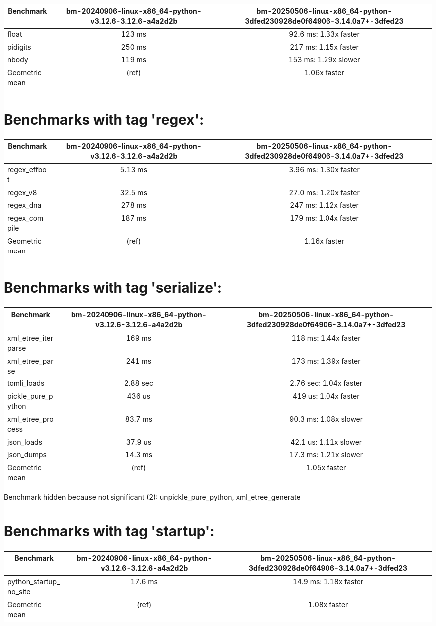 | Benchmark      | bm-20240906-linux-x86_64-python-v3.12.6-3.12.6-a4a2d2b | bm-20250506-linux-x86_64-python-3dfed230928de0f64906-3.14.0a7+-3dfed23 |
|----------------|:------------------------------------------------------:|:----------------------------------------------------------------------:|
| float          | 123 ms                                                 | 92.6 ms: 1.33x faster                                                  |
| pidigits       | 250 ms                                                 | 217 ms: 1.15x faster                                                   |
| nbody          | 119 ms                                                 | 153 ms: 1.29x slower                                                   |
| Geometric mean | (ref)                                                  | 1.06x faster                                                           |

Benchmarks with tag 'regex':
============================

| Benchmark      | bm-20240906-linux-x86_64-python-v3.12.6-3.12.6-a4a2d2b | bm-20250506-linux-x86_64-python-3dfed230928de0f64906-3.14.0a7+-3dfed23 |
|----------------|:------------------------------------------------------:|:----------------------------------------------------------------------:|
| regex_effbot   | 5.13 ms                                                | 3.96 ms: 1.30x faster                                                  |
| regex_v8       | 32.5 ms                                                | 27.0 ms: 1.20x faster                                                  |
| regex_dna      | 278 ms                                                 | 247 ms: 1.12x faster                                                   |
| regex_compile  | 187 ms                                                 | 179 ms: 1.04x faster                                                   |
| Geometric mean | (ref)                                                  | 1.16x faster                                                           |

Benchmarks with tag 'serialize':
================================

| Benchmark           | bm-20240906-linux-x86_64-python-v3.12.6-3.12.6-a4a2d2b | bm-20250506-linux-x86_64-python-3dfed230928de0f64906-3.14.0a7+-3dfed23 |
|---------------------|:------------------------------------------------------:|:----------------------------------------------------------------------:|
| xml_etree_iterparse | 169 ms                                                 | 118 ms: 1.44x faster                                                   |
| xml_etree_parse     | 241 ms                                                 | 173 ms: 1.39x faster                                                   |
| tomli_loads         | 2.88 sec                                               | 2.76 sec: 1.04x faster                                                 |
| pickle_pure_python  | 436 us                                                 | 419 us: 1.04x faster                                                   |
| xml_etree_process   | 83.7 ms                                                | 90.3 ms: 1.08x slower                                                  |
| json_loads          | 37.9 us                                                | 42.1 us: 1.11x slower                                                  |
| json_dumps          | 14.3 ms                                                | 17.3 ms: 1.21x slower                                                  |
| Geometric mean      | (ref)                                                  | 1.05x faster                                                           |

Benchmark hidden because not significant (2): unpickle_pure_python, xml_etree_generate

Benchmarks with tag 'startup':
==============================

| Benchmark              | bm-20240906-linux-x86_64-python-v3.12.6-3.12.6-a4a2d2b | bm-20250506-linux-x86_64-python-3dfed230928de0f64906-3.14.0a7+-3dfed23 |
|------------------------|:------------------------------------------------------:|:----------------------------------------------------------------------:|
| python_startup_no_site | 17.6 ms                                                | 14.9 ms: 1.18x faster                                                  |
| Geometric mean         | (ref)                                                  | 1.08x faster                                                           |
